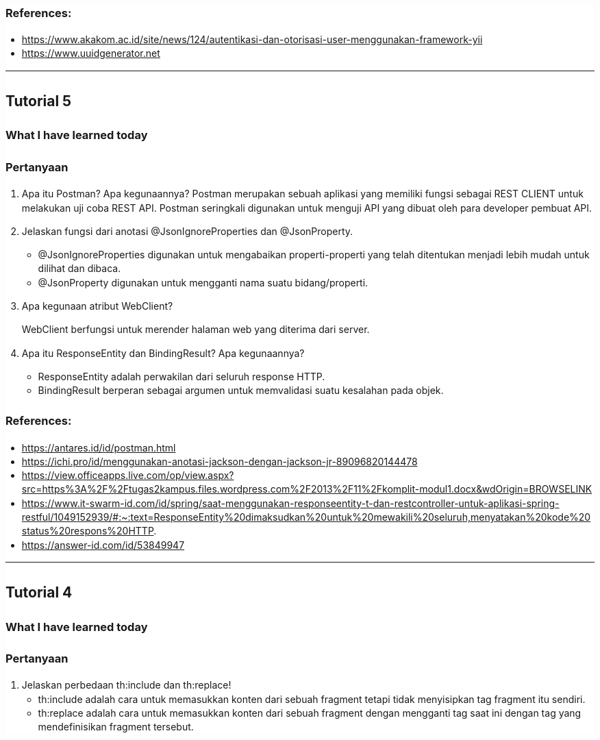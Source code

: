 ### References:

- https://www.akakom.ac.id/site/news/124/autentikasi-dan-otorisasi-user-menggunakan-framework-yii
- https://www.uuidgenerator.net


---
## Tutorial 5
### What I have learned today

### Pertanyaan
1. Apa itu Postman? Apa kegunaannya?
   Postman merupakan sebuah aplikasi yang memiliki fungsi sebagai REST CLIENT
   untuk melakukan uji coba REST API. Postman seringkali digunakan untuk menguji API
   yang dibuat oleh para developer pembuat API.


2. Jelaskan fungsi dari anotasi @JsonIgnoreProperties dan @JsonProperty.
   - @JsonIgnoreProperties digunakan untuk mengabaikan properti-properti yang telah ditentukan
      menjadi lebih mudah untuk dilihat dan dibaca.
   - @JsonProperty digunakan untuk mengganti nama suatu bidang/properti.
   


3. Apa kegunaan atribut WebClient?
   
   WebClient berfungsi untuk merender halaman web yang diterima dari server.


4. Apa itu ResponseEntity dan BindingResult? Apa kegunaannya?
   - ResponseEntity adalah perwakilan dari seluruh response HTTP.
   - BindingResult berperan sebagai argumen untuk memvalidasi suatu kesalahan pada objek.
   

### References:

- https://antares.id/id/postman.html
- https://ichi.pro/id/menggunakan-anotasi-jackson-dengan-jackson-jr-89096820144478
- https://view.officeapps.live.com/op/view.aspx?src=https%3A%2F%2Ftugas2kampus.files.wordpress.com%2F2013%2F11%2Fkomplit-modul1.docx&wdOrigin=BROWSELINK
- https://www.it-swarm-id.com/id/spring/saat-menggunakan-responseentity-t-dan-restcontroller-untuk-aplikasi-spring-restful/1049152939/#:~:text=ResponseEntity%20dimaksudkan%20untuk%20mewakili%20seluruh,menyatakan%20kode%20status%20respons%20HTTP.
- https://answer-id.com/id/53849947




---
## Tutorial 4
### What I have learned today

### Pertanyaan
1. Jelaskan perbedaan th:include dan th:replace!
   - th:include adalah cara untuk memasukkan konten dari sebuah fragment tetapi tidak menyisipkan tag fragment itu sendiri.
   - th:replace adalah cara untuk memasukkan konten dari sebuah fragment dengan mengganti tag saat ini dengan tag yang 
     mendefinisikan fragment tersebut.
   